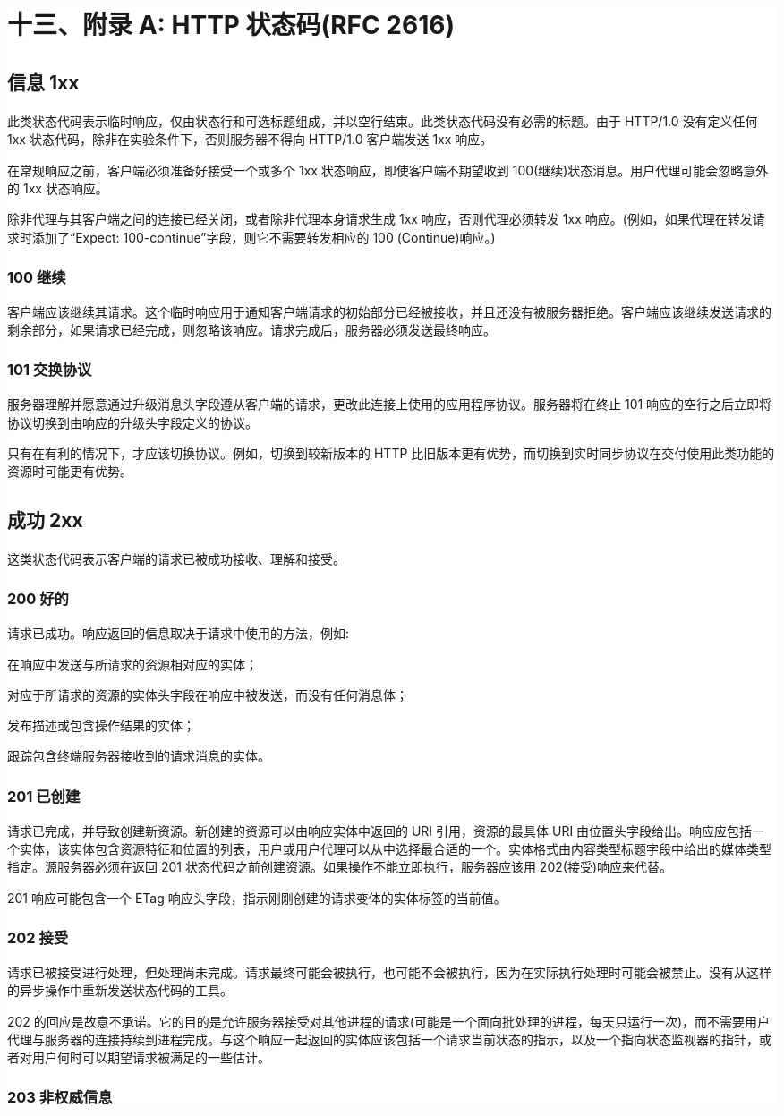 # 十三、附录 A: HTTP 状态码(RFC 2616)

## 信息 1xx

此类状态代码表示临时响应，仅由状态行和可选标题组成，并以空行结束。此类状态代码没有必需的标题。由于 HTTP/1.0 没有定义任何 1xx 状态代码，除非在实验条件下，否则服务器不得向 HTTP/1.0 客户端发送 1xx 响应。

在常规响应之前，客户端必须准备好接受一个或多个 1xx 状态响应，即使客户端不期望收到 100(继续)状态消息。用户代理可能会忽略意外的 1xx 状态响应。

除非代理与其客户端之间的连接已经关闭，或者除非代理本身请求生成 1xx 响应，否则代理必须转发 1xx 响应。(例如，如果代理在转发请求时添加了“Expect: 100-continue”字段，则它不需要转发相应的 100 (Continue)响应。)

### 100 继续

客户端应该继续其请求。这个临时响应用于通知客户端请求的初始部分已经被接收，并且还没有被服务器拒绝。客户端应该继续发送请求的剩余部分，如果请求已经完成，则忽略该响应。请求完成后，服务器必须发送最终响应。

### 101 交换协议

服务器理解并愿意通过升级消息头字段遵从客户端的请求，更改此连接上使用的应用程序协议。服务器将在终止 101 响应的空行之后立即将协议切换到由响应的升级头字段定义的协议。

只有在有利的情况下，才应该切换协议。例如，切换到较新版本的 HTTP 比旧版本更有优势，而切换到实时同步协议在交付使用此类功能的资源时可能更有优势。

## 成功 2xx

这类状态代码表示客户端的请求已被成功接收、理解和接受。

### 200 好的

请求已成功。响应返回的信息取决于请求中使用的方法，例如:

在响应中发送与所请求的资源相对应的实体；

对应于所请求的资源的实体头字段在响应中被发送，而没有任何消息体；

发布描述或包含操作结果的实体；

跟踪包含终端服务器接收到的请求消息的实体。

### 201 已创建

请求已完成，并导致创建新资源。新创建的资源可以由响应实体中返回的 URI 引用，资源的最具体 URI 由位置头字段给出。响应应包括一个实体，该实体包含资源特征和位置的列表，用户或用户代理可以从中选择最合适的一个。实体格式由内容类型标题字段中给出的媒体类型指定。源服务器必须在返回 201 状态代码之前创建资源。如果操作不能立即执行，服务器应该用 202(接受)响应来代替。

201 响应可能包含一个 ETag 响应头字段，指示刚刚创建的请求变体的实体标签的当前值。

### 202 接受

请求已被接受进行处理，但处理尚未完成。请求最终可能会被执行，也可能不会被执行，因为在实际执行处理时可能会被禁止。没有从这样的异步操作中重新发送状态代码的工具。

202 的回应是故意不承诺。它的目的是允许服务器接受对其他进程的请求(可能是一个面向批处理的进程，每天只运行一次)，而不需要用户代理与服务器的连接持续到进程完成。与这个响应一起返回的实体应该包括一个请求当前状态的指示，以及一个指向状态监视器的指针，或者对用户何时可以期望请求被满足的一些估计。

### 203 非权威信息
